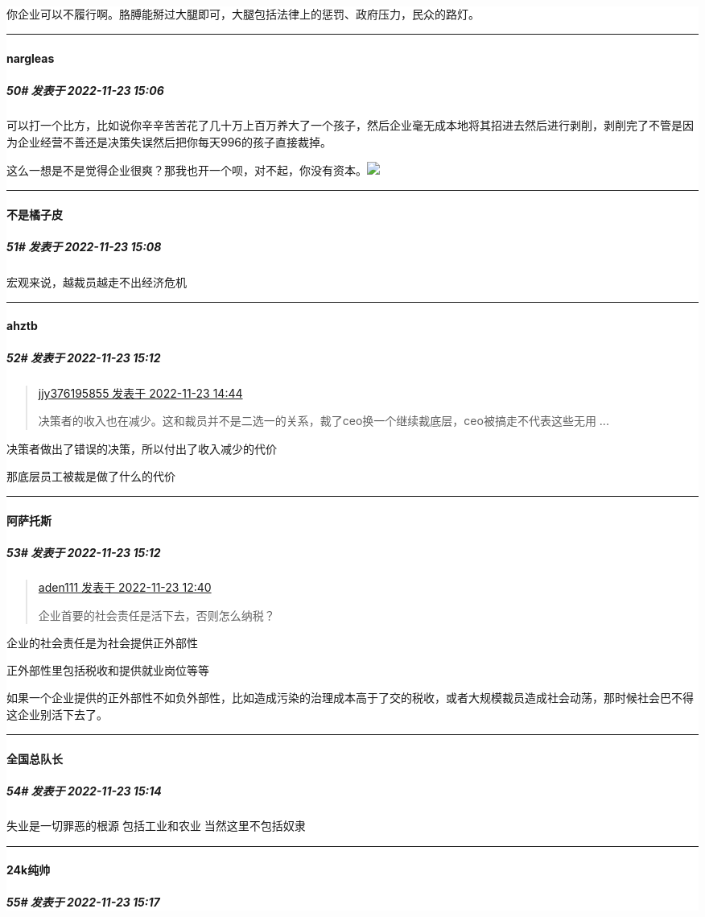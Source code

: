 你企业可以不履行啊。胳膊能掰过大腿即可，大腿包括法律上的惩罚、政府压力，民众的路灯。

*****

####  nargleas  
##### 50#       发表于 2022-11-23 15:06

可以打一个比方，比如说你辛辛苦苦花了几十万上百万养大了一个孩子，然后企业毫无成本地将其招进去然后进行剥削，剥削完了不管是因为企业经营不善还是决策失误然后把你每天996的孩子直接裁掉。

这么一想是不是觉得企业很爽？那我也开一个呗，对不起，你没有资本。<img src="https://static.saraba1st.com/image/smiley/face2017/037.png" referrerpolicy="no-referrer">

*****

####  不是橘子皮  
##### 51#       发表于 2022-11-23 15:08

宏观来说，越裁员越走不出经济危机

*****

####  ahztb  
##### 52#       发表于 2022-11-23 15:12

<blockquote><a href="httphttps://bbs.saraba1st.com/2b/forum.php?mod=redirect&amp;goto=findpost&amp;pid=58571753&amp;ptid=2106493" target="_blank">jjy376195855 发表于 2022-11-23 14:44</a>

决策者的收入也在减少。这和裁员并不是二选一的关系，裁了ceo换一个继续裁底层，ceo被搞走不代表这些无用 ...</blockquote>
决策者做出了错误的决策，所以付出了收入减少的代价

那底层员工被裁是做了什么的代价

*****

####  阿萨托斯  
##### 53#       发表于 2022-11-23 15:12

<blockquote><a href="httphttps://bbs.saraba1st.com/2b/forum.php?mod=redirect&amp;goto=findpost&amp;pid=58569747&amp;ptid=2106493" target="_blank">aden111 发表于 2022-11-23 12:40</a>

企业首要的社会责任是活下去，否则怎么纳税？</blockquote>
企业的社会责任是为社会提供正外部性

正外部性里包括税收和提供就业岗位等等

如果一个企业提供的正外部性不如负外部性，比如造成污染的治理成本高于了交的税收，或者大规模裁员造成社会动荡，那时候社会巴不得这企业别活下去了。

*****

####  全国总队长  
##### 54#       发表于 2022-11-23 15:14

失业是一切罪恶的根源 包括工业和农业 当然这里不包括奴隶

*****

####  24k纯帅  
##### 55#       发表于 2022-11-23 15:17
